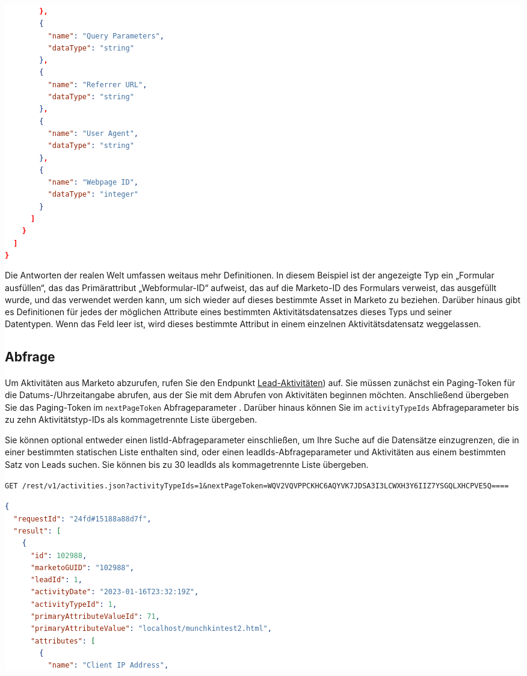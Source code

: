 ```json
        },
        {
          "name": "Query Parameters",
          "dataType": "string"
        },
        {
          "name": "Referrer URL",
          "dataType": "string"
        },
        {
          "name": "User Agent",
          "dataType": "string"
        },
        {
          "name": "Webpage ID",
          "dataType": "integer"
        }
      ]
    }
  ]
}
```

Die Antworten der realen Welt umfassen weitaus mehr Definitionen. In diesem Beispiel ist der angezeigte Typ ein „Formular ausfüllen“, das das Primärattribut „Webformular-ID“ aufweist, das auf die Marketo-ID des Formulars verweist, das ausgefüllt wurde, und das verwendet werden kann, um sich wieder auf dieses bestimmte Asset in Marketo zu beziehen. Darüber hinaus gibt es Definitionen für jedes der möglichen Attribute eines bestimmten Aktivitätsdatensatzes dieses Typs und seiner Datentypen. Wenn das Feld leer ist, wird dieses bestimmte Attribut in einem einzelnen Aktivitätsdatensatz weggelassen.

## Abfrage

Um Aktivitäten aus Marketo abzurufen, rufen Sie den Endpunkt [Lead-Aktivitäten &#x200B;](https://developer.adobe.com/marketo-apis/api/mapi/#tag/Activities/operation/getLeadActivitiesUsingGET)) auf. Sie müssen zunächst ein Paging-Token für die Datums-/Uhrzeitangabe abrufen, aus der Sie mit dem Abrufen von Aktivitäten beginnen möchten. Anschließend übergeben Sie das Paging-Token im `nextPageToken` Abfrageparameter . Darüber hinaus können Sie im `activityTypeIds` Abfrageparameter bis zu zehn Aktivitätstyp-IDs als kommagetrennte Liste übergeben.

Sie können optional entweder einen listId-Abfrageparameter einschließen, um Ihre Suche auf die Datensätze einzugrenzen, die in einer bestimmten statischen Liste enthalten sind, oder einen leadIds-Abfrageparameter und Aktivitäten aus einem bestimmten Satz von Leads suchen. Sie können bis zu 30 leadIds als kommagetrennte Liste übergeben.

```
GET /rest/v1/activities.json?activityTypeIds=1&nextPageToken=WQV2VQVPPCKHC6AQYVK7JDSA3I3LCWXH3Y6IIZ7YSGQLXHCPVE5Q====
```

```json
{
  "requestId": "24fd#15188a88d7f",
  "result": [
    {
      "id": 102988,
      "marketoGUID": "102988",
      "leadId": 1,
      "activityDate": "2023-01-16T23:32:19Z",
      "activityTypeId": 1,
      "primaryAttributeValueId": 71,
      "primaryAttributeValue": "localhost/munchkintest2.html",
      "attributes": [
        {
          "name": "Client IP Address",
```